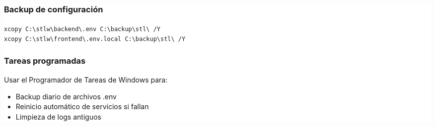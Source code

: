 ### Backup de configuración
```batch
xcopy C:\stlw\backend\.env C:\backup\stl\ /Y
xcopy C:\stlw\frontend\.env.local C:\backup\stl\ /Y
```

### Tareas programadas
Usar el Programador de Tareas de Windows para:
- Backup diario de archivos .env
- Reinicio automático de servicios si fallan
- Limpieza de logs antiguos